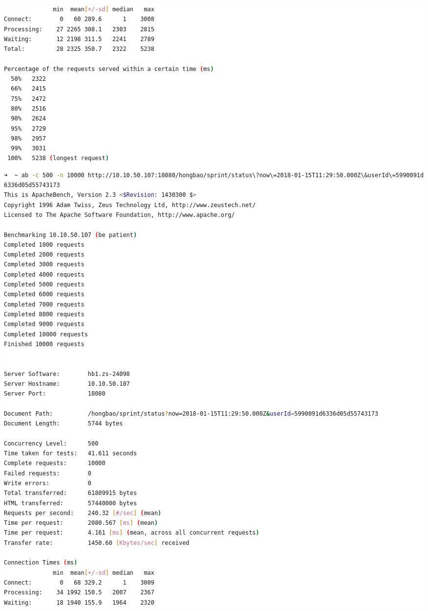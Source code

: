 ```sh
              min  mean[+/-sd] median   max
Connect:        0   60 289.6      1    3008
Processing:    27 2265 308.1   2303    2815
Waiting:       12 2198 311.5   2241    2789
Total:         28 2325 350.7   2322    5238

Percentage of the requests served within a certain time (ms)
  50%   2322
  66%   2415
  75%   2472
  80%   2516
  90%   2624
  95%   2729
  98%   2957
  99%   3031
 100%   5238 (longest request)
```

```sh
➜  ~ ab -c 500 -n 10000 http://10.10.50.107:18080/hongbao/sprint/status\?now\=2018-01-15T11:29:50.000Z\&userId\=5990091d6336d05d55743173
This is ApacheBench, Version 2.3 <$Revision: 1430300 $>
Copyright 1996 Adam Twiss, Zeus Technology Ltd, http://www.zeustech.net/
Licensed to The Apache Software Foundation, http://www.apache.org/

Benchmarking 10.10.50.107 (be patient)
Completed 1000 requests
Completed 2000 requests
Completed 3000 requests
Completed 4000 requests
Completed 5000 requests
Completed 6000 requests
Completed 7000 requests
Completed 8000 requests
Completed 9000 requests
Completed 10000 requests
Finished 10000 requests


Server Software:        hb1.zs-24098
Server Hostname:        10.10.50.107
Server Port:            18080

Document Path:          /hongbao/sprint/status?now=2018-01-15T11:29:50.000Z&userId=5990091d6336d05d55743173
Document Length:        5744 bytes

Concurrency Level:      500
Time taken for tests:   41.611 seconds
Complete requests:      10000
Failed requests:        0
Write errors:           0
Total transferred:      61809915 bytes
HTML transferred:       57440000 bytes
Requests per second:    240.32 [#/sec] (mean)
Time per request:       2080.567 [ms] (mean)
Time per request:       4.161 [ms] (mean, across all concurrent requests)
Transfer rate:          1450.60 [Kbytes/sec] received

Connection Times (ms)
              min  mean[+/-sd] median   max
Connect:        0   68 329.2      1    3009
Processing:    34 1992 150.5   2007    2367
Waiting:       18 1940 155.9   1964    2320
```